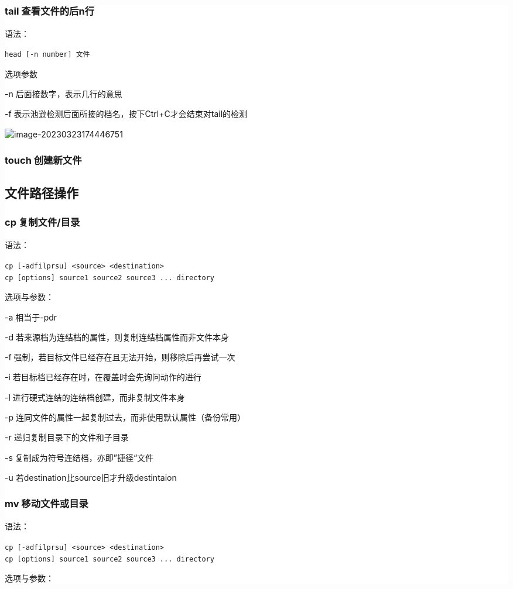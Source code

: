 ### tail 查看文件的后n行

语法：

```shell
head [-n number] 文件
```

选项参数

-n 后面接数字，表示几行的意思

-f 表示池逊检测后面所接的档名，按下Ctrl+C才会结束对tail的检测

![image-20230323174446751](E:\personal\CSLibrary\09_Linux\imgs\image-20230323174446751.png)

### touch 创建新文件

## 文件路径操作

### cp 复制文件/目录

语法：

```shell
cp [-adfilprsu] <source> <destination>
cp [options] source1 source2 source3 ... directory
```

选项与参数：

-a 相当于-pdr

-d 若来源档为连结档的属性，则复制连结档属性而非文件本身

-f 强制，若目标文件已经存在且无法开始，则移除后再尝试一次

-i 若目标档已经存在时，在覆盖时会先询问动作的进行

-l 进行硬式连结的连结档创建，而非复制文件本身

-p 连同文件的属性一起复制过去，而非使用默认属性（备份常用）

-r 递归复制目录下的文件和子目录

-s 复制成为符号连结档，亦即”捷径“文件

-u 若destination比source旧才升级destintaion

### mv 移动文件或目录

语法：

```shell
cp [-adfilprsu] <source> <destination>
cp [options] source1 source2 source3 ... directory
```

选项与参数：
